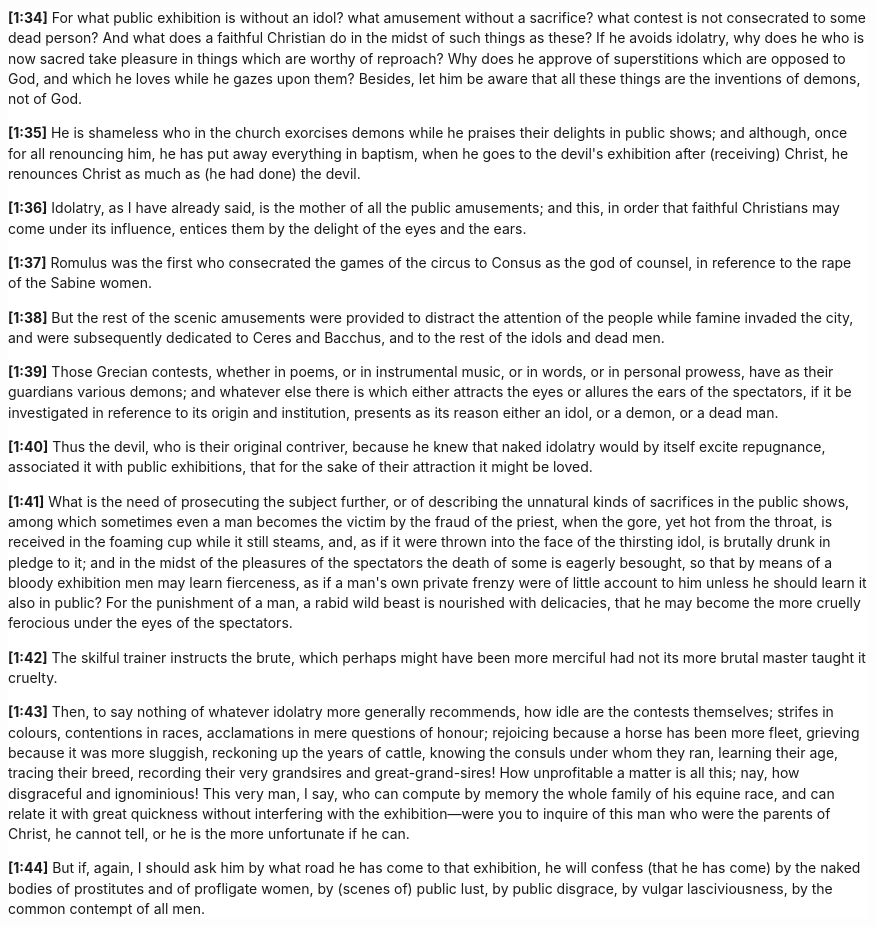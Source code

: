 **[1:34]** For what public exhibition is without an idol? what amusement without a sacrifice? what contest is not consecrated to some dead person? And what does a faithful Christian do in the midst of such things as these? If he avoids idolatry, why does he who is now sacred take pleasure in things which are worthy of reproach? Why does he approve of superstitions which are opposed to God, and which he loves while he gazes upon them? Besides, let him be aware that all these things are the inventions of demons, not of God.

**[1:35]** He is shameless who in the church exorcises demons while he praises their delights in public shows; and although, once for all renouncing him, he has put away everything in baptism, when he goes to the devil's exhibition after (receiving) Christ, he renounces Christ as much as (he had done) the devil.

**[1:36]** Idolatry, as I have already said, is the mother of all the public amusements; and this, in order that faithful Christians may come under its influence, entices them by the delight of the eyes and the ears.

**[1:37]** Romulus was the first who consecrated the games of the circus to Consus as the god of counsel, in reference to the rape of the Sabine women.

**[1:38]** But the rest of the scenic amusements were provided to distract the attention of the people while famine invaded the city, and were subsequently dedicated to Ceres and Bacchus, and to the rest of the idols and dead men.

**[1:39]** Those Grecian contests, whether in poems, or in instrumental music, or in words, or in personal prowess, have as their guardians various demons; and whatever else there is which either attracts the eyes or allures the ears of the spectators, if it be investigated in reference to its origin and institution, presents as its reason either an idol, or a demon, or a dead man.

**[1:40]** Thus the devil, who is their original contriver, because he knew that naked idolatry would by itself excite repugnance, associated it with public exhibitions, that for the sake of their attraction it might be loved.

**[1:41]** What is the need of prosecuting the subject further, or of describing the unnatural kinds of sacrifices in the public shows, among which sometimes even a man becomes the victim by the fraud of the priest, when the gore, yet hot from the throat, is received in the foaming cup while it still steams, and, as if it were thrown into the face of the thirsting idol, is brutally drunk in pledge to it; and in the midst of the pleasures of the spectators the death of some is eagerly besought, so that by means of a bloody exhibition men may learn fierceness, as if a man's own private frenzy were of little account to him unless he should learn it also in public?  For the punishment of a man, a rabid wild beast is nourished with delicacies, that he may become the more cruelly ferocious under the eyes of the spectators.

**[1:42]** The skilful trainer instructs the brute, which perhaps might have been more merciful had not its more brutal master taught it cruelty.

**[1:43]** Then, to say nothing of whatever idolatry more generally recommends, how idle are the contests themselves; strifes in colours, contentions in races, acclamations in mere questions of honour; rejoicing because a horse has been more fleet, grieving because it was more sluggish, reckoning up the years of cattle, knowing the consuls under whom they ran, learning their age, tracing their breed, recording their very grandsires and great-grand-sires! How unprofitable a matter is all this; nay, how disgraceful and ignominious! This very man, I say, who can compute by memory the whole family of his equine race, and can relate it with great quickness without interfering with the exhibition—were you to inquire of this man who were the parents of Christ, he cannot tell, or he is the more unfortunate if he can.

**[1:44]** But if, again, I should ask him by what road he has come to that exhibition, he will confess (that he has come) by the naked bodies of prostitutes and of profligate women, by (scenes of) public lust, by public disgrace, by vulgar lasciviousness, by the common contempt of all men.
